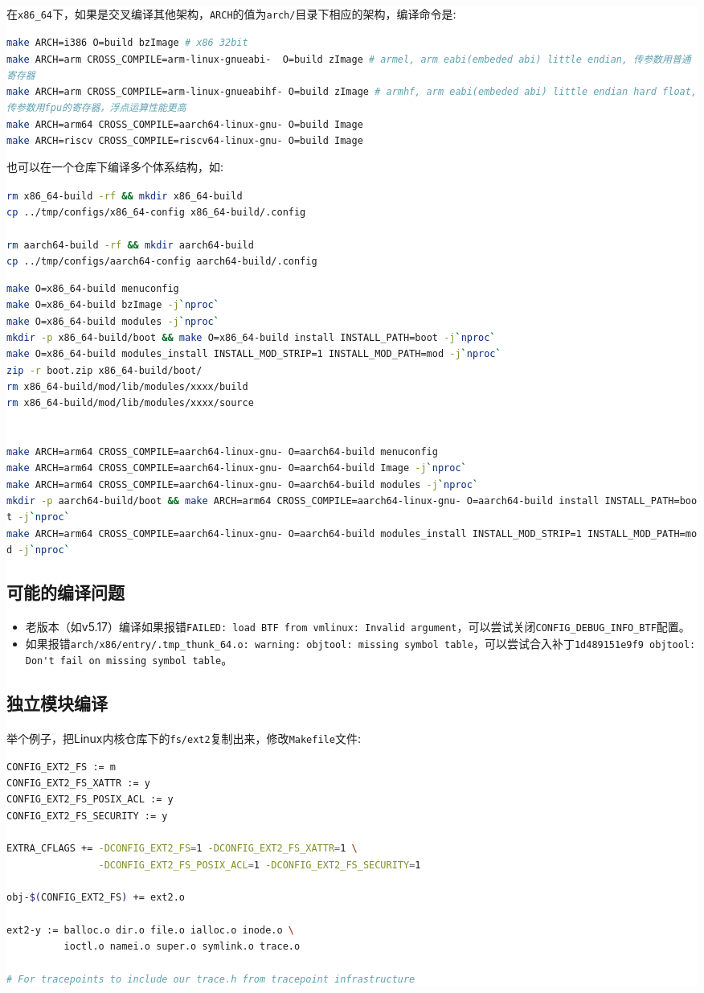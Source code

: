 在`x86_64`下，如果是交叉编译其他架构，`ARCH`的值为`arch/`目录下相应的架构，编译命令是:
```sh
make ARCH=i386 O=build bzImage # x86 32bit
make ARCH=arm CROSS_COMPILE=arm-linux-gnueabi-  O=build zImage # armel, arm eabi(embeded abi) little endian, 传参数用普通寄存器
make ARCH=arm CROSS_COMPILE=arm-linux-gnueabihf- O=build zImage # armhf, arm eabi(embeded abi) little endian hard float, 传参数用fpu的寄存器，浮点运算性能更高
make ARCH=arm64 CROSS_COMPILE=aarch64-linux-gnu- O=build Image
make ARCH=riscv CROSS_COMPILE=riscv64-linux-gnu- O=build Image
```

也可以在一个仓库下编译多个体系结构，如:

```sh
rm x86_64-build -rf && mkdir x86_64-build
cp ../tmp/configs/x86_64-config x86_64-build/.config

rm aarch64-build -rf && mkdir aarch64-build
cp ../tmp/configs/aarch64-config aarch64-build/.config
```

```sh
make O=x86_64-build menuconfig
make O=x86_64-build bzImage -j`nproc`
make O=x86_64-build modules -j`nproc`
mkdir -p x86_64-build/boot && make O=x86_64-build install INSTALL_PATH=boot -j`nproc`
make O=x86_64-build modules_install INSTALL_MOD_STRIP=1 INSTALL_MOD_PATH=mod -j`nproc`
zip -r boot.zip x86_64-build/boot/
rm x86_64-build/mod/lib/modules/xxxx/build
rm x86_64-build/mod/lib/modules/xxxx/source


make ARCH=arm64 CROSS_COMPILE=aarch64-linux-gnu- O=aarch64-build menuconfig
make ARCH=arm64 CROSS_COMPILE=aarch64-linux-gnu- O=aarch64-build Image -j`nproc`
make ARCH=arm64 CROSS_COMPILE=aarch64-linux-gnu- O=aarch64-build modules -j`nproc`
mkdir -p aarch64-build/boot && make ARCH=arm64 CROSS_COMPILE=aarch64-linux-gnu- O=aarch64-build install INSTALL_PATH=boot -j`nproc`
make ARCH=arm64 CROSS_COMPILE=aarch64-linux-gnu- O=aarch64-build modules_install INSTALL_MOD_STRIP=1 INSTALL_MOD_PATH=mod -j`nproc`
```

## 可能的编译问题

- 老版本（如v5.17）编译如果报错`FAILED: load BTF from vmlinux: Invalid argument`，可以尝试关闭`CONFIG_DEBUG_INFO_BTF`配置。
- 如果报错`arch/x86/entry/.tmp_thunk_64.o: warning: objtool: missing symbol table`，可以尝试合入补丁`1d489151e9f9 objtool: Don't fail on missing symbol table`。

## 独立模块编译

举个例子，把Linux内核仓库下的`fs/ext2`复制出来，修改`Makefile`文件:
```sh
CONFIG_EXT2_FS := m
CONFIG_EXT2_FS_XATTR := y
CONFIG_EXT2_FS_POSIX_ACL := y
CONFIG_EXT2_FS_SECURITY := y

EXTRA_CFLAGS += -DCONFIG_EXT2_FS=1 -DCONFIG_EXT2_FS_XATTR=1 \
                -DCONFIG_EXT2_FS_POSIX_ACL=1 -DCONFIG_EXT2_FS_SECURITY=1

obj-$(CONFIG_EXT2_FS) += ext2.o

ext2-y := balloc.o dir.o file.o ialloc.o inode.o \
          ioctl.o namei.o super.o symlink.o trace.o

# For tracepoints to include our trace.h from tracepoint infrastructure
```